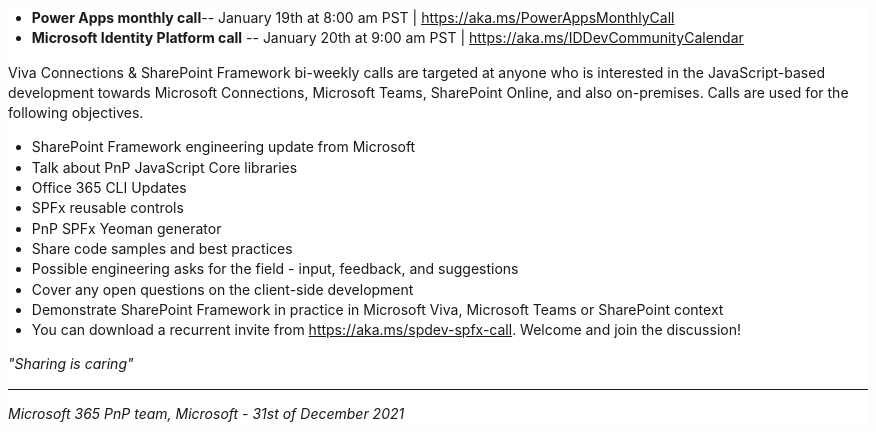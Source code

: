 -   **Power Apps monthly call**-- January 19th at 8:00 am PST
    | <https://aka.ms/PowerAppsMonthlyCall>
-   **Microsoft Identity Platform call** -- January 20th at 9:00 am
    PST | <https://aka.ms/IDDevCommunityCalendar>

Viva Connections & SharePoint Framework bi-weekly calls are targeted at
anyone who is interested in the JavaScript-based development towards
Microsoft Connections, Microsoft Teams, SharePoint Online, and also
on-premises. Calls are used for the following objectives.

-   SharePoint Framework engineering update from Microsoft
-   Talk about PnP JavaScript Core libraries
-   Office 365 CLI Updates
-   SPFx reusable controls
-   PnP SPFx Yeoman generator
-   Share code samples and best practices
-   Possible engineering asks for the field - input, feedback, and
    suggestions
-   Cover any open questions on the client-side development
-   Demonstrate SharePoint Framework in practice in Microsoft Viva,
    Microsoft Teams or SharePoint context
-   You can download a recurrent invite
    from <https://aka.ms/spdev-spfx-call>. Welcome and join the
    discussion!

*"Sharing is caring"*

------------------------------------------------------------------------------------------------------------------------------------------------------------------------------------------------------

*Microsoft 365 PnP team, Microsoft - 31st of December 2021*
